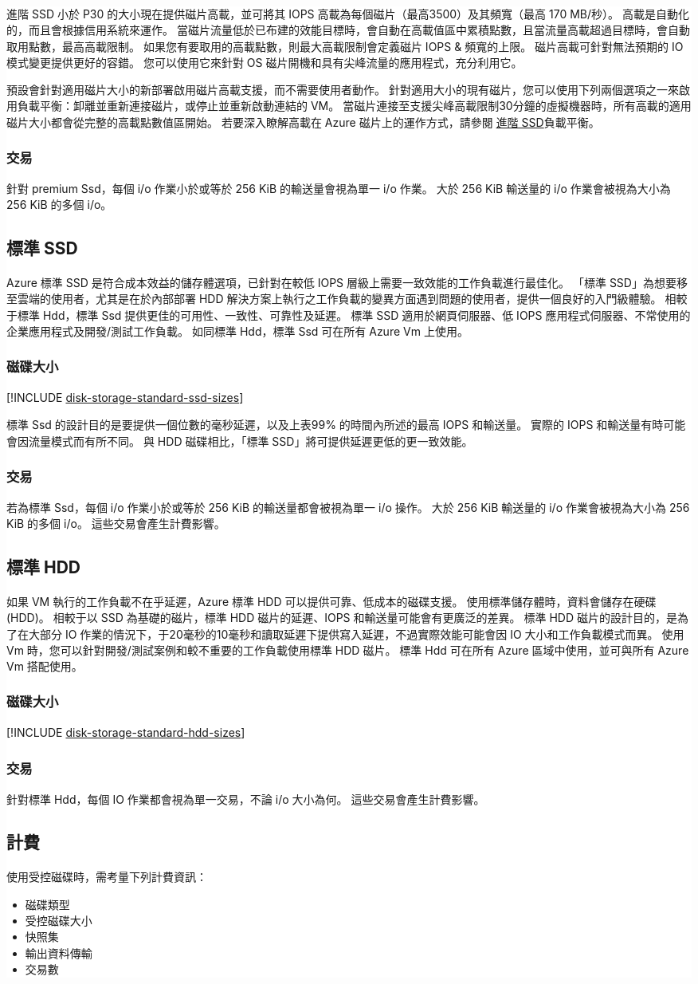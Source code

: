 進階 SSD 小於 P30 的大小現在提供磁片高載，並可將其 IOPS 高載為每個磁片（最高3500）及其頻寬（最高 170 MB/秒）。 高載是自動化的，而且會根據信用系統來運作。 當磁片流量低於已布建的效能目標時，會自動在高載值區中累積點數，且當流量高載超過目標時，會自動取用點數，最高高載限制。 如果您有要取用的高載點數，則最大高載限制會定義磁片 IOPS & 頻寬的上限。 磁片高載可針對無法預期的 IO 模式變更提供更好的容錯。 您可以使用它來針對 OS 磁片開機和具有尖峰流量的應用程式，充分利用它。    

預設會針對適用磁片大小的新部署啟用磁片高載支援，而不需要使用者動作。 針對適用大小的現有磁片，您可以使用下列兩個選項之一來啟用負載平衡：卸離並重新連接磁片，或停止並重新啟動連結的 VM。 當磁片連接至支援尖峰高載限制30分鐘的虛擬機器時，所有高載的適用磁片大小都會從完整的高載點數值區開始。 若要深入瞭解高載在 Azure 磁片上的運作方式，請參閱 [進階 SSD](./disk-bursting.md)負載平衡。 

### <a name="transactions"></a>交易

針對 premium Ssd，每個 i/o 作業小於或等於 256 KiB 的輸送量會視為單一 i/o 作業。 大於 256 KiB 輸送量的 i/o 作業會被視為大小為 256 KiB 的多個 i/o。

## <a name="standard-ssd"></a>標準 SSD

Azure 標準 SSD 是符合成本效益的儲存體選項，已針對在較低 IOPS 層級上需要一致效能的工作負載進行最佳化。 「標準 SSD」為想要移至雲端的使用者，尤其是在於內部部署 HDD 解決方案上執行之工作負載的變異方面遇到問題的使用者，提供一個良好的入門級體驗。 相較于標準 Hdd，標準 Ssd 提供更佳的可用性、一致性、可靠性及延遲。 標準 SSD 適用於網頁伺服器、低 IOPS 應用程式伺服器、不常使用的企業應用程式及開發/測試工作負載。 如同標準 Hdd，標準 Ssd 可在所有 Azure Vm 上使用。

### <a name="disk-size"></a>磁碟大小
[!INCLUDE [disk-storage-standard-ssd-sizes](../../includes/disk-storage-standard-ssd-sizes.md)]

標準 Ssd 的設計目的是要提供一個位數的毫秒延遲，以及上表99% 的時間內所述的最高 IOPS 和輸送量。 實際的 IOPS 和輸送量有時可能會因流量模式而有所不同。 與 HDD 磁碟相比，「標準 SSD」將可提供延遲更低的更一致效能。

### <a name="transactions"></a>交易

若為標準 Ssd，每個 i/o 作業小於或等於 256 KiB 的輸送量都會被視為單一 i/o 操作。 大於 256 KiB 輸送量的 i/o 作業會被視為大小為 256 KiB 的多個 i/o。 這些交易會產生計費影響。

## <a name="standard-hdd"></a>標準 HDD

如果 VM 執行的工作負載不在乎延遲，Azure 標準 HDD 可以提供可靠、低成本的磁碟支援。 使用標準儲存體時，資料會儲存在硬碟 (HDD)。 相較于以 SSD 為基礎的磁片，標準 HDD 磁片的延遲、IOPS 和輸送量可能會有更廣泛的差異。 標準 HDD 磁片的設計目的，是為了在大部分 IO 作業的情況下，于20毫秒的10毫秒和讀取延遲下提供寫入延遲，不過實際效能可能會因 IO 大小和工作負載模式而異。 使用 Vm 時，您可以針對開發/測試案例和較不重要的工作負載使用標準 HDD 磁片。 標準 Hdd 可在所有 Azure 區域中使用，並可與所有 Azure Vm 搭配使用。

### <a name="disk-size"></a>磁碟大小
[!INCLUDE [disk-storage-standard-hdd-sizes](../../includes/disk-storage-standard-hdd-sizes.md)]

### <a name="transactions"></a>交易

針對標準 Hdd，每個 IO 作業都會視為單一交易，不論 i/o 大小為何。 這些交易會產生計費影響。

## <a name="billing"></a>計費

使用受控磁碟時，需考量下列計費資訊：

- 磁碟類型
- 受控磁碟大小
- 快照集
- 輸出資料傳輸
- 交易數
